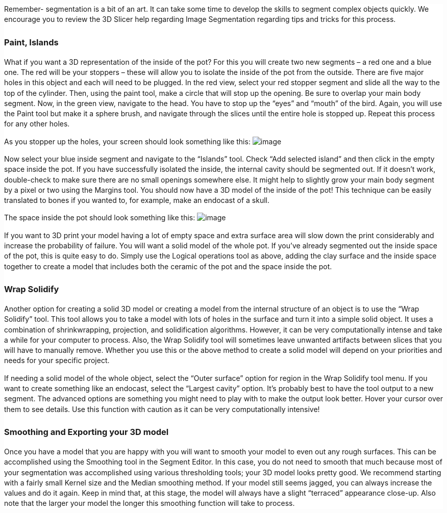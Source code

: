 Remember- segmentation is a bit of an art. It can take some time to develop the skills to segment complex objects quickly. We encourage you to review the 3D Slicer help regarding Image Segmentation regarding tips and tricks for this process. 

### Paint, Islands
What if you want a 3D representation of the inside of the pot? For this you will create two new segments – a red one and a blue one. The red will be your stoppers – these will allow you to isolate the inside of the pot from the outside. There are five major holes in this object and each will need to be plugged. In the red view, select your red stopper segment and slide all the way to the top of the cylinder. Then, using the paint tool, make a circle that will stop up the opening. Be sure to overlap your main body segment. Now, in the green view, navigate to the head. You have to stop up the “eyes” and “mouth” of the bird. Again, you will use the Paint tool but make it a sphere brush, and navigate through the slices until the entire hole is stopped up. Repeat this process for any other holes. 

As you stopper up the holes, your screen should look something like this:
![image](https://user-images.githubusercontent.com/90789390/184916959-3a6aefec-7cad-4980-88ed-e4e06c8b33f3.png)

Now select your blue inside segment and navigate to the “Islands” tool. Check “Add selected island” and then click in the empty space inside the pot. If you have successfully isolated the inside, the internal cavity should be segmented out. If it doesn’t work, double-check to make sure there are no small openings somewhere else. It might help to slightly grow your main body segment by a pixel or two using the Margins tool. You should now have a 3D model of the inside of the pot! This technique can be easily translated to bones if you wanted to, for example, make an endocast of a skull.


The space inside the pot should look something like this:
![image](https://user-images.githubusercontent.com/90789390/184917059-2f573ffb-a5d1-4d40-9067-9cbe787551d0.png)

If you want to 3D print your model having a lot of empty space and extra surface area will slow down the print considerably and increase the probability of failure. You will want a solid model of the whole pot. If you’ve already segmented out the inside space of the pot, this is quite easy to do. Simply use the Logical operations tool as above, adding the clay surface and the inside space together to create a model that includes both the ceramic of the pot and the space inside the pot. 

### Wrap Solidify
Another option for creating a solid 3D model or creating a model from the internal structure of an object is to use the “Wrap Solidify” tool. This tool allows you to take a model with lots of holes in the surface and turn it into a simple solid object. It uses a combination of shrinkwrapping, projection, and solidification algorithms. However, it can be very computationally intense and take a while for your computer to process. Also, the Wrap Solidify tool will sometimes leave unwanted artifacts between slices that you will have to manually remove. Whether you use this or the above method to create a solid model will depend on your priorities and needs for your specific project. 

If needing a solid model of the whole object, select the “Outer surface” option for region in the Wrap Solidify tool menu. If you want to create something like an endocast, select the “Largest cavity” option. It’s probably best to have the tool output to a new segment. The advanced options are something you might need to play with to make the output look better. Hover your cursor over them to see details. Use this function with caution as it can be very computationally intensive!

### Smoothing and Exporting your 3D model
Once you have a model that you are happy with you will want to smooth your model to even out any rough surfaces. This can be accomplished using the Smoothing tool in the Segment Editor. In this case, you do not need to smooth that much because most of your segmentation was accomplished using various thresholding tools; your 3D model looks pretty good. We recommend starting with a fairly small Kernel size and the Median smoothing method. If your model still seems jagged, you can always increase the values and do it again. Keep in mind that, at this stage, the model will always have a slight “terraced” appearance close-up. Also note that the larger your model the longer this smoothing function will take to process. 

